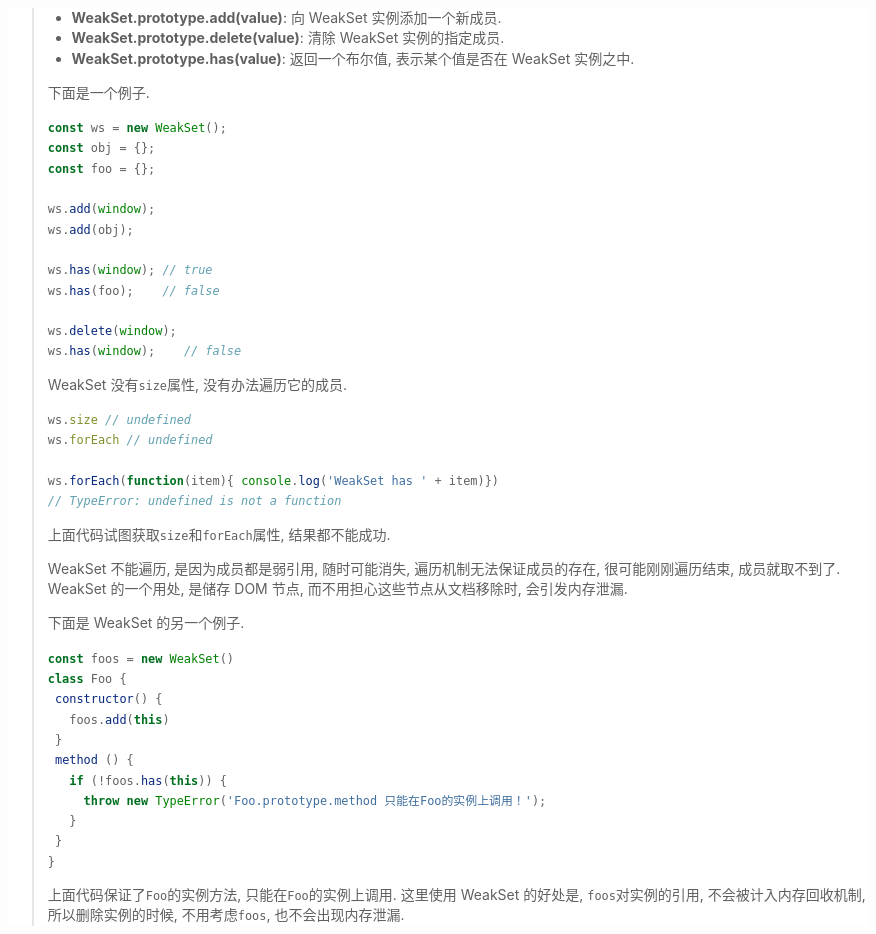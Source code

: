 >
>- **WeakSet.prototype.add(value)**: 向 WeakSet 实例添加一个新成员. 
>- **WeakSet.prototype.delete(value)**: 清除 WeakSet 实例的指定成员. 
>- **WeakSet.prototype.has(value)**: 返回一个布尔值, 表示某个值是否在 WeakSet 实例之中. 
>
>下面是一个例子. 
>
>```js
>const ws = new WeakSet();
>const obj = {};
>const foo = {};
>
>ws.add(window);
>ws.add(obj);
>
>ws.has(window); // true
>ws.has(foo);    // false
>
>ws.delete(window);
>ws.has(window);    // false
>```
>
>WeakSet 没有`size`属性, 没有办法遍历它的成员. 
>
>```js
>ws.size // undefined
>ws.forEach // undefined
>
>ws.forEach(function(item){ console.log('WeakSet has ' + item)})
>// TypeError: undefined is not a function
>```
>
>上面代码试图获取`size`和`forEach`属性, 结果都不能成功. 
>
>WeakSet 不能遍历, 是因为成员都是弱引用, 随时可能消失, 遍历机制无法保证成员的存在, 很可能刚刚遍历结束, 成员就取不到了. WeakSet 的一个用处, 是储存 DOM 节点, 而不用担心这些节点从文档移除时, 会引发内存泄漏. 
>
>下面是 WeakSet 的另一个例子. 
>
>```js
>const foos = new WeakSet()
>class Foo {
>  constructor() {
>    foos.add(this)
>  }
>  method () {
>    if (!foos.has(this)) {
>      throw new TypeError('Foo.prototype.method 只能在Foo的实例上调用！');
>    }
>  }
>}
>```
>
>上面代码保证了`Foo`的实例方法, 只能在`Foo`的实例上调用. 这里使用 WeakSet 的好处是, `foos`对实例的引用, 不会被计入内存回收机制, 所以删除实例的时候, 不用考虑`foos`, 也不会出现内存泄漏. 
